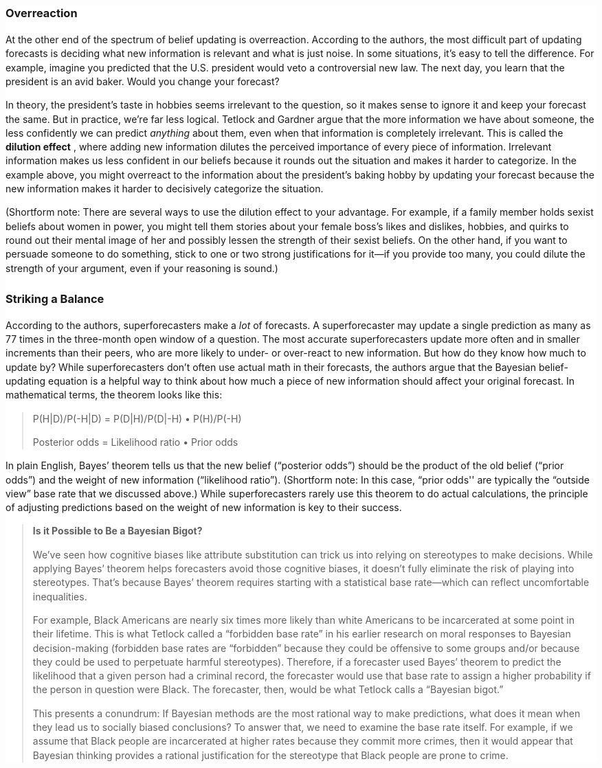 ### Overreaction

At the other end of the spectrum of belief updating is overreaction. According to the authors, the most difficult part of updating forecasts is deciding what new information is relevant and what is just noise. In some situations, it’s easy to tell the difference. For example, imagine you predicted that the U.S. president would veto a controversial new law. The next day, you learn that the president is an avid baker. Would you change your forecast?

In theory, the president’s taste in hobbies seems irrelevant to the question, so it makes sense to ignore it and keep your forecast the same. But in practice, we’re far less logical. Tetlock and Gardner argue that the more information we have about someone, the less confidently we can predict _anything_ about them, even when that information is completely irrelevant. This is called the **dilution effect** , where adding new information dilutes the perceived importance of every piece of information. Irrelevant information makes us less confident in our beliefs because it rounds out the situation and makes it harder to categorize. In the example above, you might overreact to the information about the president’s baking hobby by updating your forecast because the new information makes it harder to decisively categorize the situation.

(Shortform note: There are several ways to use the dilution effect to your advantage. For example, if a family member holds sexist beliefs about women in power, you might tell them stories about your female boss’s likes and dislikes, hobbies, and quirks to round out their mental image of her and possibly lessen the strength of their sexist beliefs. On the other hand, if you want to persuade someone to do something, stick to one or two strong justifications for it—if you provide too many, you could dilute the strength of your argument, even if your reasoning is sound.)

### Striking a Balance

According to the authors, superforecasters make a _lot_ of forecasts. A superforecaster may update a single prediction as many as 77 times in the three-month open window of a question. The most accurate superforecasters update more often and in smaller increments than their peers, who are more likely to under- or over-react to new information. But how do they know how much to update by? While superforecasters don’t often use actual math in their forecasts, the authors argue that the Bayesian belief-updating equation is a helpful way to think about how much a piece of new information should affect your original forecast. In mathematical terms, the theorem looks like this:

> P(H|D)/P(-H|D) = P(D|H)/P(D|-H) • P(H)/P(-H)
> 
> Posterior odds = Likelihood ratio • Prior odds

In plain English, Bayes’ theorem tells us that the new belief (“posterior odds”) should be the product of the old belief (“prior odds”) and the weight of new information (“likelihood ratio”). (Shortform note: In this case, “prior odds'' are typically the “outside view” base rate that we discussed above.) While superforecasters rarely use this theorem to do actual calculations, the principle of adjusting predictions based on the weight of new information is key to their success.

> **Is it Possible to Be a Bayesian Bigot?**
> 
> We’ve seen how cognitive biases like attribute substitution can trick us into relying on stereotypes to make decisions. While applying Bayes’ theorem helps forecasters avoid those cognitive biases, it doesn’t fully eliminate the risk of playing into stereotypes. That’s because Bayes’ theorem requires starting with a statistical base rate—which can reflect uncomfortable inequalities.
> 
> For example, Black Americans are nearly six times more likely than white Americans to be incarcerated at some point in their lifetime. This is what Tetlock called a “forbidden base rate” in his earlier research on moral responses to Bayesian decision-making (forbidden base rates are “forbidden” because they could be offensive to some groups and/or because they could be used to perpetuate harmful stereotypes). Therefore, if a forecaster used Bayes’ theorem to predict the likelihood that a given person had a criminal record, the forecaster would use that base rate to assign a higher probability if the person in question were Black. The forecaster, then, would be what Tetlock calls a “Bayesian bigot.”
> 
> This presents a conundrum: If Bayesian methods are the most rational way to make predictions, what does it mean when they lead us to socially biased conclusions? To answer that, we need to examine the base rate itself. For example, if we assume that Black people are incarcerated at higher rates because they commit more crimes, then it would appear that Bayesian thinking provides a rational justification for the stereotype that Black people are prone to crime.